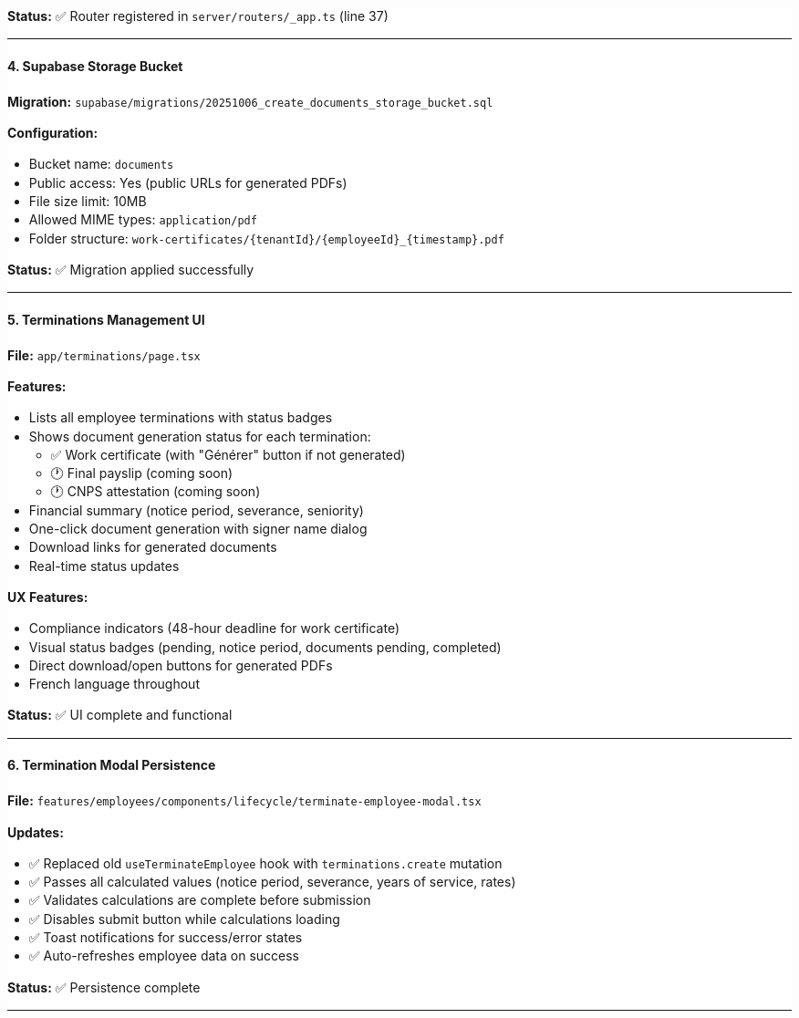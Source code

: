 **Status:** ✅ Router registered in `server/routers/_app.ts` (line 37)

---

#### 4. Supabase Storage Bucket
**Migration:** `supabase/migrations/20251006_create_documents_storage_bucket.sql`

**Configuration:**
- Bucket name: `documents`
- Public access: Yes (public URLs for generated PDFs)
- File size limit: 10MB
- Allowed MIME types: `application/pdf`
- Folder structure: `work-certificates/{tenantId}/{employeeId}_{timestamp}.pdf`

**Status:** ✅ Migration applied successfully

---

#### 5. Terminations Management UI
**File:** `app/terminations/page.tsx`

**Features:**
- Lists all employee terminations with status badges
- Shows document generation status for each termination:
  - ✅ Work certificate (with "Générer" button if not generated)
  - 🕐 Final payslip (coming soon)
  - 🕐 CNPS attestation (coming soon)
- Financial summary (notice period, severance, seniority)
- One-click document generation with signer name dialog
- Download links for generated documents
- Real-time status updates

**UX Features:**
- Compliance indicators (48-hour deadline for work certificate)
- Visual status badges (pending, notice period, documents pending, completed)
- Direct download/open buttons for generated PDFs
- French language throughout

**Status:** ✅ UI complete and functional

---

#### 6. Termination Modal Persistence
**File:** `features/employees/components/lifecycle/terminate-employee-modal.tsx`

**Updates:**
- ✅ Replaced old `useTerminateEmployee` hook with `terminations.create` mutation
- ✅ Passes all calculated values (notice period, severance, years of service, rates)
- ✅ Validates calculations are complete before submission
- ✅ Disables submit button while calculations loading
- ✅ Toast notifications for success/error states
- ✅ Auto-refreshes employee data on success

**Status:** ✅ Persistence complete

---
